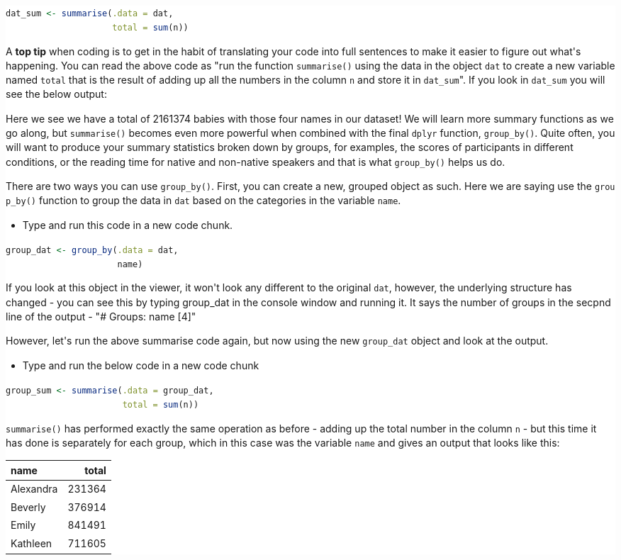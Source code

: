 
```r
dat_sum <- summarise(.data = dat,
                     total = sum(n))
```

A **top tip** when coding is to get in the habit of translating your code into full sentences to make it easier to figure out what's happening. You can read the above code as "run the function `summarise()` using the data in the object `dat` to create a new variable named `total` that is the result of adding up all the numbers in the column `n` and store it in `dat_sum`". If you look in `dat_sum` you will see the below output:



Here we see we have a total of 2161374 babies with those four names in our dataset! We will learn more summary functions as we go along, but `summarise()` becomes even more powerful when combined with the final `dplyr` function, `group_by()`. Quite often, you will want to produce your summary statistics broken down by groups, for examples, the scores of participants in different conditions, or the reading time for native and non-native speakers and that is what `group_by()` helps us do.

There are two ways you can use `group_by()`. First, you can create a new, grouped object as such. Here we are saying use the `group_by()` function to group the data in `dat` based on the categories in the variable `name`.

* Type and run this code in a new code chunk.


```r
group_dat <- group_by(.data = dat,
                      name) 
```

If you look at this object in the viewer, it won't look any different to the original `dat`, however, the underlying structure has changed - you can see this by typing group_dat in the console window and running it. It says the number of groups in the secpnd line of the output - "# Groups:   name [4]" 

However, let's run the above summarise code again, but now using the new `group_dat` object and look at the output.

* Type and run the below code in a new code chunk


```r
group_sum <- summarise(.data = group_dat, 
                       total = sum(n)) 
```

`summarise()` has performed exactly the same operation as before - adding up the total number in the column `n` - but this time it has done is separately for each group, which in this case was the variable `name` and gives an output that looks like this:

<div class="kable-table">

|name      |  total|
|:---------|------:|
|Alexandra | 231364|
|Beverly   | 376914|
|Emily     | 841491|
|Kathleen  | 711605|
